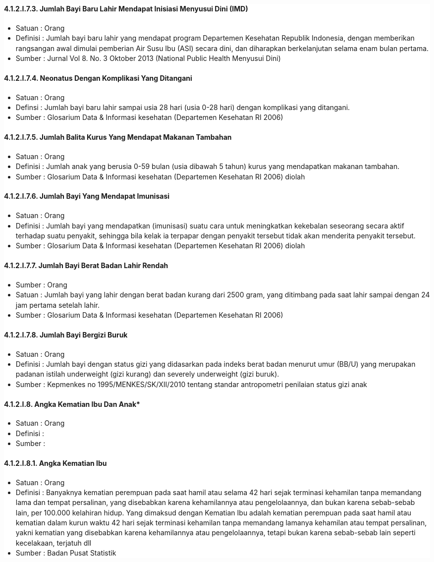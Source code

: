 #### 4.1.2.I.7.3. Jumlah Bayi Baru Lahir Mendapat Inisiasi Menyusui Dini (IMD)
- Satuan : Orang
- Definisi : Jumlah bayi baru lahir yang mendapat program Departemen Kesehatan Republik Indonesia, dengan memberikan rangsangan awal dimulai pemberian Air Susu Ibu (ASI) secara dini, dan diharapkan berkelanjutan selama enam bulan pertama.
- Sumber : Jurnal Vol 8. No. 3 Oktober 2013 (National Public Health Menyusui Dini)

#### 4.1.2.I.7.4. Neonatus Dengan Komplikasi Yang Ditangani
- Satuan : Orang
- Definsi : Jumlah bayi baru lahir sampai usia 28 hari (usia 0-28 hari) dengan komplikasi yang ditangani.
- Sumber : Glosarium Data & Informasi kesehatan (Departemen Kesehatan RI 2006)

#### 4.1.2.I.7.5. Jumlah Balita Kurus Yang Mendapat Makanan Tambahan
- Satuan : Orang
- Definisi : Jumlah anak yang berusia 0-59 bulan (usia dibawah 5 tahun) kurus yang mendapatkan makanan tambahan.
- Sumber : Glosarium Data & Informasi kesehatan (Departemen Kesehatan RI 2006) diolah

#### 4.1.2.I.7.6. Jumlah Bayi Yang Mendapat Imunisasi
- Satuan : Orang
- Definisi : Jumlah bayi yang mendapatkan (imunisasi) suatu cara untuk meningkatkan kekebalan seseorang secara aktif terhadap suatu penyakit, sehingga bila kelak ia terpapar dengan penyakit tersebut tidak akan menderita penyakit tersebut.
- Sumber : Glosarium Data & Informasi kesehatan (Departemen Kesehatan RI 2006) diolah

#### 4.1.2.I.7.7. Jumlah Bayi Berat Badan Lahir Rendah
- Sumber : Orang
- Satuan : Jumlah bayi yang lahir dengan berat badan kurang dari 2500 gram, yang ditimbang pada saat lahir sampai dengan 24 jam pertama setelah lahir.
- Sumber : Glosarium Data & Informasi kesehatan (Departemen Kesehatan RI 2006)

#### 4.1.2.I.7.8. Jumlah Bayi Bergizi Buruk
- Satuan : Orang
- Definisi : Jumlah bayi dengan status gizi yang didasarkan pada indeks berat badan menurut umur (BB/U) yang merupakan padanan istilah underweight (gizi kurang) dan severely underweight (gizi buruk).
- Sumber : Kepmenkes no 1995/MENKES/SK/XII/2010 tentang standar antropometri penilaian status gizi anak

#### 4.1.2.I.8. Angka Kematian Ibu Dan Anak*
- Satuan : Orang
- Definisi :
- Sumber :

#### 4.1.2.I.8.1. Angka Kematian Ibu
- Satuan : Orang
- Definisi : Banyaknya kematian perempuan pada saat hamil atau selama 42 hari sejak terminasi kehamilan tanpa memandang lama dan tempat persalinan, yang disebabkan karena kehamilannya atau pengelolaannya, dan bukan karena sebab-sebab lain, per 100.000 kelahiran hidup. Yang dimaksud dengan Kematian Ibu adalah kematian perempuan pada saat hamil atau kematian dalam kurun waktu 42 hari sejak terminasi kehamilan tanpa memandang lamanya kehamilan atau tempat persalinan, yakni kematian yang disebabkan karena kehamilannya atau pengelolaannya, tetapi bukan karena sebab-sebab lain seperti kecelakaan, terjatuh dll
- Sumber : Badan Pusat Statistik
